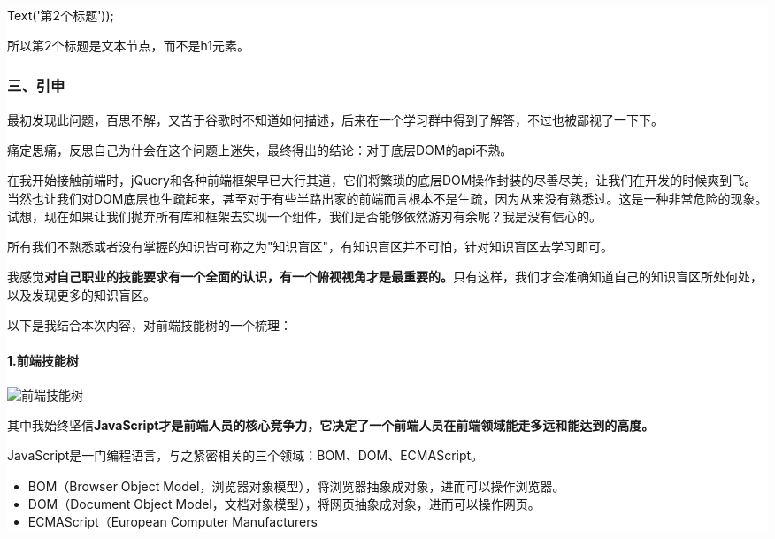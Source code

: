 Text(<span class="hljs-string">&apos;&#x7B2C;2&#x4E2A;&#x6807;&#x9898;&apos;</span>));</code></pre><p>&#x6240;&#x4EE5;&#x7B2C;2&#x4E2A;&#x6807;&#x9898;&#x662F;&#x6587;&#x672C;&#x8282;&#x70B9;&#xFF0C;&#x800C;&#x4E0D;&#x662F;h1&#x5143;&#x7D20;&#x3002;</p><h3 id="articleHeader2">&#x4E09;&#x3001;&#x5F15;&#x7533;</h3><p>&#x6700;&#x521D;&#x53D1;&#x73B0;&#x6B64;&#x95EE;&#x9898;&#xFF0C;&#x767E;&#x601D;&#x4E0D;&#x89E3;&#xFF0C;&#x53C8;&#x82E6;&#x4E8E;&#x8C37;&#x6B4C;&#x65F6;&#x4E0D;&#x77E5;&#x9053;&#x5982;&#x4F55;&#x63CF;&#x8FF0;&#xFF0C;&#x540E;&#x6765;&#x5728;&#x4E00;&#x4E2A;&#x5B66;&#x4E60;&#x7FA4;&#x4E2D;&#x5F97;&#x5230;&#x4E86;&#x89E3;&#x7B54;&#xFF0C;&#x4E0D;&#x8FC7;&#x4E5F;&#x88AB;&#x9119;&#x89C6;&#x4E86;&#x4E00;&#x4E0B;&#x4E0B;&#x3002;</p><p>&#x75DB;&#x5B9A;&#x601D;&#x75DB;&#xFF0C;&#x53CD;&#x601D;&#x81EA;&#x5DF1;&#x4E3A;&#x4EC0;&#x4F1A;&#x5728;&#x8FD9;&#x4E2A;&#x95EE;&#x9898;&#x4E0A;&#x8FF7;&#x5931;&#xFF0C;&#x6700;&#x7EC8;&#x5F97;&#x51FA;&#x7684;&#x7ED3;&#x8BBA;&#xFF1A;&#x5BF9;&#x4E8E;&#x5E95;&#x5C42;DOM&#x7684;api&#x4E0D;&#x719F;&#x3002;</p><p>&#x5728;&#x6211;&#x5F00;&#x59CB;&#x63A5;&#x89E6;&#x524D;&#x7AEF;&#x65F6;&#xFF0C;jQuery&#x548C;&#x5404;&#x79CD;&#x524D;&#x7AEF;&#x6846;&#x67B6;&#x65E9;&#x5DF2;&#x5927;&#x884C;&#x5176;&#x9053;&#xFF0C;&#x5B83;&#x4EEC;&#x5C06;&#x7E41;&#x7410;&#x7684;&#x5E95;&#x5C42;DOM&#x64CD;&#x4F5C;&#x5C01;&#x88C5;&#x7684;&#x5C3D;&#x5584;&#x5C3D;&#x7F8E;&#xFF0C;&#x8BA9;&#x6211;&#x4EEC;&#x5728;&#x5F00;&#x53D1;&#x7684;&#x65F6;&#x5019;&#x723D;&#x5230;&#x98DE;&#x3002;&#x5F53;&#x7136;&#x4E5F;&#x8BA9;&#x6211;&#x4EEC;&#x5BF9;DOM&#x5E95;&#x5C42;&#x4E5F;&#x751F;&#x758F;&#x8D77;&#x6765;&#xFF0C;&#x751A;&#x81F3;&#x5BF9;&#x4E8E;&#x6709;&#x4E9B;&#x534A;&#x8DEF;&#x51FA;&#x5BB6;&#x7684;&#x524D;&#x7AEF;&#x800C;&#x8A00;&#x6839;&#x672C;&#x4E0D;&#x662F;&#x751F;&#x758F;&#xFF0C;&#x56E0;&#x4E3A;&#x4ECE;&#x6765;&#x6CA1;&#x6709;&#x719F;&#x6089;&#x8FC7;&#x3002;&#x8FD9;&#x662F;&#x4E00;&#x79CD;&#x975E;&#x5E38;&#x5371;&#x9669;&#x7684;&#x73B0;&#x8C61;&#x3002;&#x8BD5;&#x60F3;&#xFF0C;&#x73B0;&#x5728;&#x5982;&#x679C;&#x8BA9;&#x6211;&#x4EEC;&#x629B;&#x5F03;&#x6240;&#x6709;&#x5E93;&#x548C;&#x6846;&#x67B6;&#x53BB;&#x5B9E;&#x73B0;&#x4E00;&#x4E2A;&#x7EC4;&#x4EF6;&#xFF0C;&#x6211;&#x4EEC;&#x662F;&#x5426;&#x80FD;&#x591F;&#x4F9D;&#x7136;&#x6E38;&#x5203;&#x6709;&#x4F59;&#x5462;&#xFF1F;&#x6211;&#x662F;&#x6CA1;&#x6709;&#x4FE1;&#x5FC3;&#x7684;&#x3002;</p><p>&#x6240;&#x6709;&#x6211;&#x4EEC;&#x4E0D;&#x719F;&#x6089;&#x6216;&#x8005;&#x6CA1;&#x6709;&#x638C;&#x63E1;&#x7684;&#x77E5;&#x8BC6;&#x7686;&#x53EF;&#x79F0;&#x4E4B;&#x4E3A;&quot;&#x77E5;&#x8BC6;&#x76F2;&#x533A;&quot;&#xFF0C;&#x6709;&#x77E5;&#x8BC6;&#x76F2;&#x533A;&#x5E76;&#x4E0D;&#x53EF;&#x6015;&#xFF0C;&#x9488;&#x5BF9;&#x77E5;&#x8BC6;&#x76F2;&#x533A;&#x53BB;&#x5B66;&#x4E60;&#x5373;&#x53EF;&#x3002;</p><p>&#x6211;&#x611F;&#x89C9;<strong>&#x5BF9;&#x81EA;&#x5DF1;&#x804C;&#x4E1A;&#x7684;&#x6280;&#x80FD;&#x8981;&#x6C42;&#x6709;&#x4E00;&#x4E2A;&#x5168;&#x9762;&#x7684;&#x8BA4;&#x8BC6;&#xFF0C;&#x6709;&#x4E00;&#x4E2A;&#x4FEF;&#x89C6;&#x89C6;&#x89D2;&#x624D;&#x662F;&#x6700;&#x91CD;&#x8981;&#x7684;&#x3002;</strong>&#x53EA;&#x6709;&#x8FD9;&#x6837;&#xFF0C;&#x6211;&#x4EEC;&#x624D;&#x4F1A;&#x51C6;&#x786E;&#x77E5;&#x9053;&#x81EA;&#x5DF1;&#x7684;&#x77E5;&#x8BC6;&#x76F2;&#x533A;&#x6240;&#x5904;&#x4F55;&#x5904;&#xFF0C;&#x4EE5;&#x53CA;&#x53D1;&#x73B0;&#x66F4;&#x591A;&#x7684;&#x77E5;&#x8BC6;&#x76F2;&#x533A;&#x3002;</p><p>&#x4EE5;&#x4E0B;&#x662F;&#x6211;&#x7ED3;&#x5408;&#x672C;&#x6B21;&#x5185;&#x5BB9;&#xFF0C;&#x5BF9;&#x524D;&#x7AEF;&#x6280;&#x80FD;&#x6811;&#x7684;&#x4E00;&#x4E2A;&#x68B3;&#x7406;&#xFF1A;</p><h4>1.&#x524D;&#x7AEF;&#x6280;&#x80FD;&#x6811;</h4><p><span class="img-wrap"><img data-src="/img/bVbhmDp?w=403&amp;h=315" src="https://static.alili.tech/img/bVbhmDp?w=403&amp;h=315" alt="&#x524D;&#x7AEF;&#x6280;&#x80FD;&#x6811;" title="&#x524D;&#x7AEF;&#x6280;&#x80FD;&#x6811;" style="cursor:pointer"></span></p><p>&#x5176;&#x4E2D;&#x6211;&#x59CB;&#x7EC8;&#x575A;&#x4FE1;<strong>JavaScript&#x624D;&#x662F;&#x524D;&#x7AEF;&#x4EBA;&#x5458;&#x7684;&#x6838;&#x5FC3;&#x7ADE;&#x4E89;&#x529B;&#xFF0C;&#x5B83;&#x51B3;&#x5B9A;&#x4E86;&#x4E00;&#x4E2A;&#x524D;&#x7AEF;&#x4EBA;&#x5458;&#x5728;&#x524D;&#x7AEF;&#x9886;&#x57DF;&#x80FD;&#x8D70;&#x591A;&#x8FDC;&#x548C;&#x80FD;&#x8FBE;&#x5230;&#x7684;&#x9AD8;&#x5EA6;&#x3002;</strong></p><p>JavaScript&#x662F;&#x4E00;&#x95E8;&#x7F16;&#x7A0B;&#x8BED;&#x8A00;&#xFF0C;&#x4E0E;&#x4E4B;&#x7D27;&#x5BC6;&#x76F8;&#x5173;&#x7684;&#x4E09;&#x4E2A;&#x9886;&#x57DF;&#xFF1A;BOM&#x3001;DOM&#x3001;ECMAScript&#x3002;</p><ul><li>BOM&#xFF08;Browser Object Model&#xFF0C;&#x6D4F;&#x89C8;&#x5668;&#x5BF9;&#x8C61;&#x6A21;&#x578B;&#xFF09;&#xFF0C;&#x5C06;&#x6D4F;&#x89C8;&#x5668;&#x62BD;&#x8C61;&#x6210;&#x5BF9;&#x8C61;&#xFF0C;&#x8FDB;&#x800C;&#x53EF;&#x4EE5;&#x64CD;&#x4F5C;&#x6D4F;&#x89C8;&#x5668;&#x3002;</li><li>DOM&#xFF08;Document Object Model&#xFF0C;&#x6587;&#x6863;&#x5BF9;&#x8C61;&#x6A21;&#x578B;&#xFF09;&#xFF0C;&#x5C06;&#x7F51;&#x9875;&#x62BD;&#x8C61;&#x6210;&#x5BF9;&#x8C61;&#xFF0C;&#x8FDB;&#x800C;&#x53EF;&#x4EE5;&#x64CD;&#x4F5C;&#x7F51;&#x9875;&#x3002;</li><li>ECMAScript&#xFF08;European Computer Manufacturers